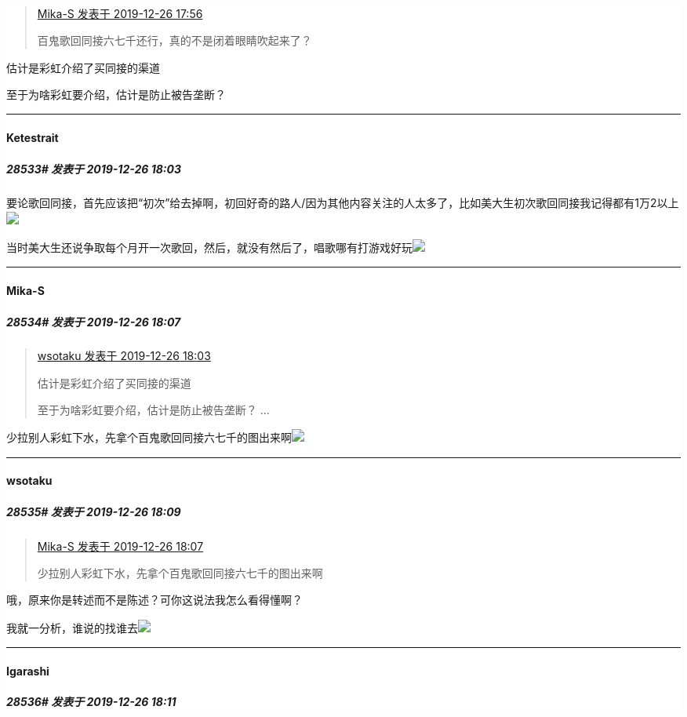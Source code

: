 
<blockquote><a href="httphttps://bbs.saraba1st.com/2b/forum.php?mod=redirect&amp;goto=findpost&amp;pid=45993966&amp;ptid=1857164" target="_blank">Mika-S 发表于 2019-12-26 17:56</a>

百鬼歌回同接六七千还行，真的不是闭着眼睛吹起来了？</blockquote>
估计是彩虹介绍了买同接的渠道

至于为啥彩虹要介绍，估计是防止被告垄断？


-----

####  Ketestrait  
##### 28533#       发表于 2019-12-26 18:03


要论歌回同接，首先应该把“初次”给去掉啊，初回好奇的路人/因为其他内容关注的人太多了，比如美大生初次歌回同接我记得都有1万2以上<img src="https://static.saraba1st.com/image/smiley/face2017/009.gif" referrerpolicy="no-referrer">


当时美大生还说争取每个月开一次歌回，然后，就没有然后了，唱歌哪有打游戏好玩<img src="https://static.saraba1st.com/image/smiley/face2017/067.png" referrerpolicy="no-referrer">


-----

####  Mika-S  
##### 28534#       发表于 2019-12-26 18:07


<blockquote><a href="httphttps://bbs.saraba1st.com/2b/forum.php?mod=redirect&amp;goto=findpost&amp;pid=45994040&amp;ptid=1857164" target="_blank">wsotaku 发表于 2019-12-26 18:03</a>

估计是彩虹介绍了买同接的渠道

至于为啥彩虹要介绍，估计是防止被告垄断？ ...</blockquote>
少拉别人彩虹下水，先拿个百鬼歌回同接六七千的图出来啊<img src="https://static.saraba1st.com/image/smiley/face2017/009.gif" referrerpolicy="no-referrer">


-----

####  wsotaku  
##### 28535#       发表于 2019-12-26 18:09


<blockquote><a href="httphttps://bbs.saraba1st.com/2b/forum.php?mod=redirect&amp;goto=findpost&amp;pid=45994078&amp;ptid=1857164" target="_blank">Mika-S 发表于 2019-12-26 18:07</a>

少拉别人彩虹下水，先拿个百鬼歌回同接六七千的图出来啊</blockquote>
哦，原来你是转述而不是陈述？可你这说法我怎么看得懂啊？

我就一分析，谁说的找谁去<img src="https://static.saraba1st.com/image/smiley/face2017/037.png" referrerpolicy="no-referrer">


-----

####  Igarashi  
##### 28536#       发表于 2019-12-26 18:11

